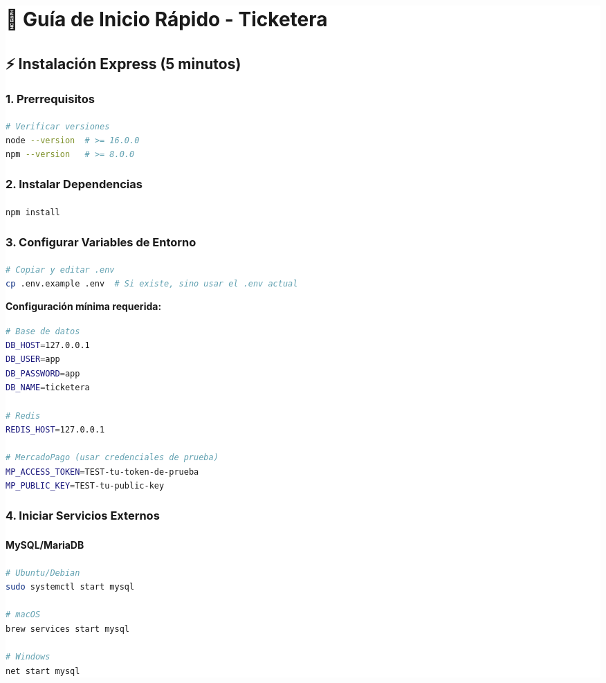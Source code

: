 # 🚀 Guía de Inicio Rápido - Ticketera

## ⚡ Instalación Express (5 minutos)

### 1. **Prerrequisitos**
```bash
# Verificar versiones
node --version  # >= 16.0.0
npm --version   # >= 8.0.0
```

### 2. **Instalar Dependencias**
```bash
npm install
```

### 3. **Configurar Variables de Entorno**
```bash
# Copiar y editar .env
cp .env.example .env  # Si existe, sino usar el .env actual
```

**Configuración mínima requerida:**
```bash
# Base de datos
DB_HOST=127.0.0.1
DB_USER=app
DB_PASSWORD=app
DB_NAME=ticketera

# Redis
REDIS_HOST=127.0.0.1

# MercadoPago (usar credenciales de prueba)
MP_ACCESS_TOKEN=TEST-tu-token-de-prueba
MP_PUBLIC_KEY=TEST-tu-public-key
```

### 4. **Iniciar Servicios Externos**

#### MySQL/MariaDB
```bash
# Ubuntu/Debian
sudo systemctl start mysql

# macOS
brew services start mysql

# Windows
net start mysql
```
